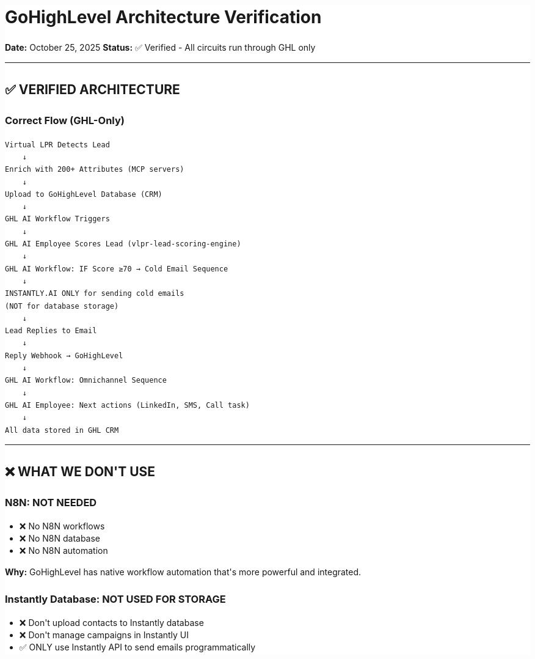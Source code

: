 # GoHighLevel Architecture Verification

**Date:** October 25, 2025
**Status:** ✅ Verified - All circuits run through GHL only

---

## ✅ VERIFIED ARCHITECTURE

### Correct Flow (GHL-Only)

```
Virtual LPR Detects Lead
    ↓
Enrich with 200+ Attributes (MCP servers)
    ↓
Upload to GoHighLevel Database (CRM)
    ↓
GHL AI Workflow Triggers
    ↓
GHL AI Employee Scores Lead (vlpr-lead-scoring-engine)
    ↓
GHL AI Workflow: IF Score ≥70 → Cold Email Sequence
    ↓
INSTANTLY.AI ONLY for sending cold emails
(NOT for database storage)
    ↓
Lead Replies to Email
    ↓
Reply Webhook → GoHighLevel
    ↓
GHL AI Workflow: Omnichannel Sequence
    ↓
GHL AI Employee: Next actions (LinkedIn, SMS, Call task)
    ↓
All data stored in GHL CRM
```

---

## ❌ WHAT WE DON'T USE

### N8N: NOT NEEDED
- ❌ No N8N workflows
- ❌ No N8N database
- ❌ No N8N automation

**Why:** GoHighLevel has native workflow automation that's more powerful and integrated.

### Instantly Database: NOT USED FOR STORAGE
- ❌ Don't upload contacts to Instantly database
- ❌ Don't manage campaigns in Instantly UI
- ✅ ONLY use Instantly API to send emails programmatically
